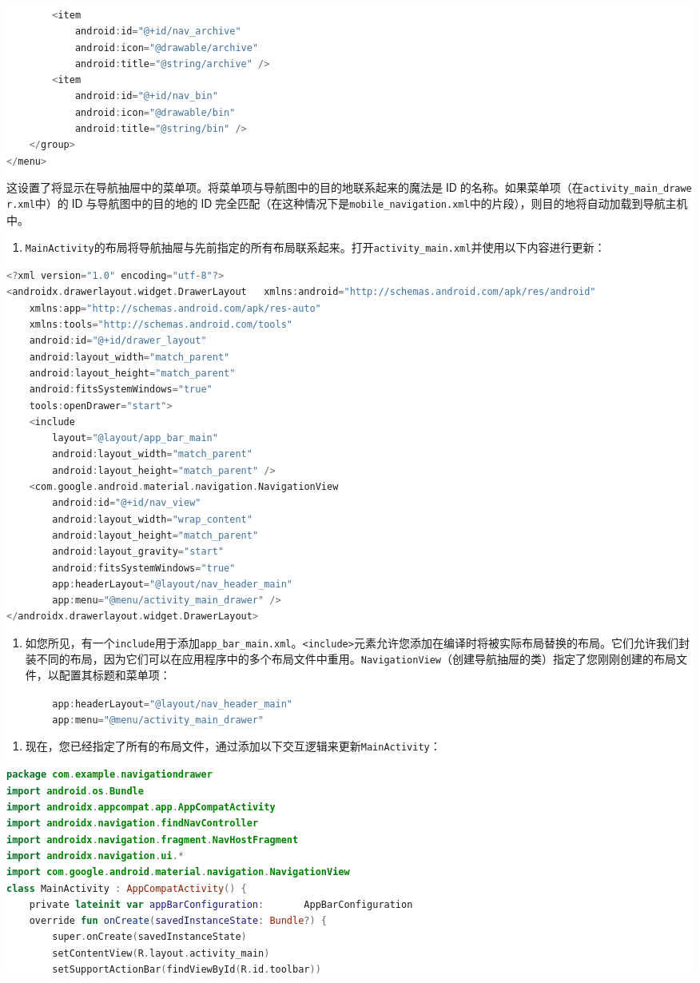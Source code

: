 ```kt
        <item
            android:id="@+id/nav_archive"
            android:icon="@drawable/archive"
            android:title="@string/archive" />
        <item
            android:id="@+id/nav_bin"
            android:icon="@drawable/bin"
            android:title="@string/bin" />
    </group>
</menu>
```

这设置了将显示在导航抽屉中的菜单项。将菜单项与导航图中的目的地联系起来的魔法是 ID 的名称。如果菜单项（在`activity_main_drawer.xml`中）的 ID 与导航图中的目的地的 ID 完全匹配（在这种情况下是`mobile_navigation.xml`中的片段），则目的地将自动加载到导航主机中。

1.  `MainActivity`的布局将导航抽屉与先前指定的所有布局联系起来。打开`activity_main.xml`并使用以下内容进行更新：

```kt
<?xml version="1.0" encoding="utf-8"?>
<androidx.drawerlayout.widget.DrawerLayout   xmlns:android="http://schemas.android.com/apk/res/android"
    xmlns:app="http://schemas.android.com/apk/res-auto"
    xmlns:tools="http://schemas.android.com/tools"
    android:id="@+id/drawer_layout"
    android:layout_width="match_parent"
    android:layout_height="match_parent"
    android:fitsSystemWindows="true"
    tools:openDrawer="start">
    <include
        layout="@layout/app_bar_main"
        android:layout_width="match_parent"
        android:layout_height="match_parent" />
    <com.google.android.material.navigation.NavigationView
        android:id="@+id/nav_view"
        android:layout_width="wrap_content"
        android:layout_height="match_parent"
        android:layout_gravity="start"
        android:fitsSystemWindows="true"
        app:headerLayout="@layout/nav_header_main"
        app:menu="@menu/activity_main_drawer" />
</androidx.drawerlayout.widget.DrawerLayout>
```

1.  如您所见，有一个`include`用于添加`app_bar_main.xml`。`<include>`元素允许您添加在编译时将被实际布局替换的布局。它们允许我们封装不同的布局，因为它们可以在应用程序中的多个布局文件中重用。`NavigationView`（创建导航抽屉的类）指定了您刚刚创建的布局文件，以配置其标题和菜单项：

```kt
        app:headerLayout="@layout/nav_header_main"
        app:menu="@menu/activity_main_drawer"
```

1.  现在，您已经指定了所有的布局文件，通过添加以下交互逻辑来更新`MainActivity`：

```kt
package com.example.navigationdrawer
import android.os.Bundle
import androidx.appcompat.app.AppCompatActivity
import androidx.navigation.findNavController
import androidx.navigation.fragment.NavHostFragment
import androidx.navigation.ui.*
import com.google.android.material.navigation.NavigationView
class MainActivity : AppCompatActivity() {
    private lateinit var appBarConfiguration:       AppBarConfiguration
    override fun onCreate(savedInstanceState: Bundle?) {
        super.onCreate(savedInstanceState)
        setContentView(R.layout.activity_main)
        setSupportActionBar(findViewById(R.id.toolbar))
```